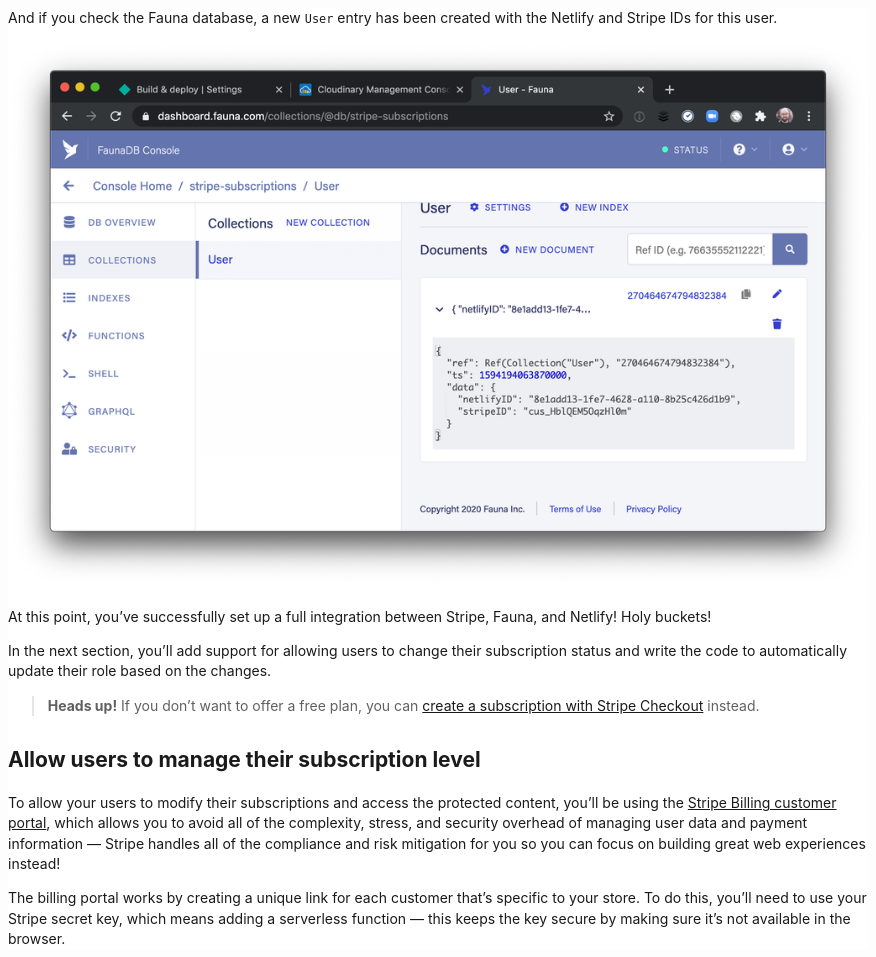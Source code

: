 And if you check the Fauna database, a new `User` entry has been created with the Netlify and Stripe IDs for this user.

![User entry in the Fauna dashboard.](/v3/img/blog/stripe-subscriptions/fauna-user-entry.png)

At this point, you’ve successfully set up a full integration between Stripe, Fauna, and Netlify! Holy buckets!

In the next section, you’ll add support for allowing users to change their subscription status and write the code to automatically update their role based on the changes.

> **Heads up!** If you don’t want to offer a free plan, you can [create a subscription with Stripe Checkout](https://stripe.com/docs/payments/checkout/set-up-a-subscription) instead.

## Allow users to manage their subscription level

To allow your users to modify their subscriptions and access the protected content, you’ll be using the [Stripe Billing customer portal](https://stripe.com/blog/billing-customer-portal), which allows you to avoid all of the complexity, stress, and security overhead of managing user data and payment information — Stripe handles all of the compliance and risk mitigation for you so you can focus on building great web experiences instead!

The billing portal works by creating a unique link for each customer that’s specific to your store. To do this, you’ll need to use your Stripe secret key, which means adding a serverless function — this keeps the key secure by making sure it’s not available in the browser.
